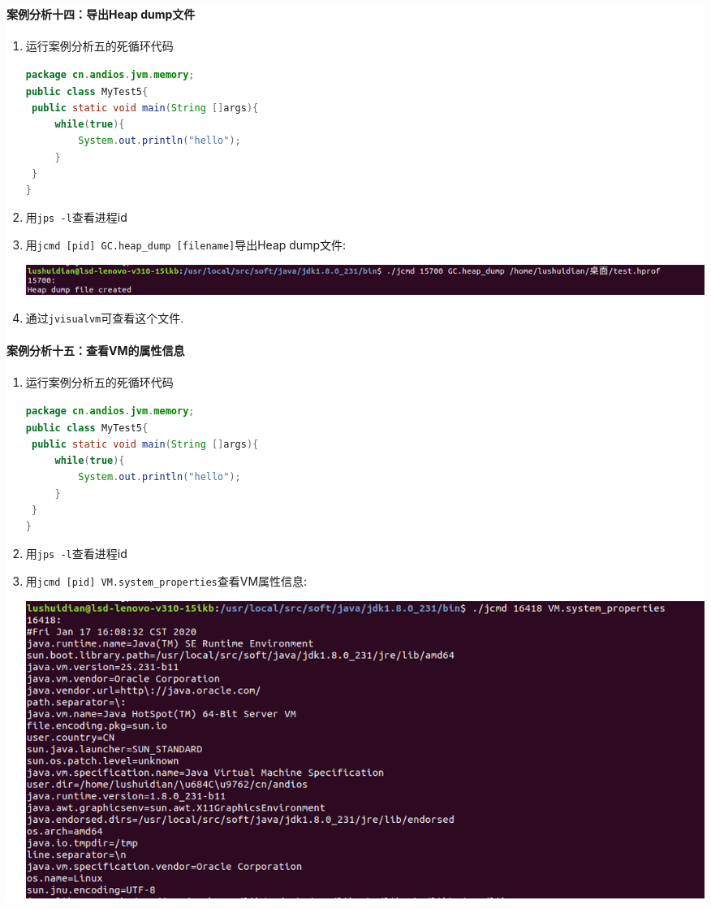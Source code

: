 #### 案例分析十四：导出Heap dump文件

1. 运行案例分析五的死循环代码

   ```java
   package cn.andios.jvm.memory;
   public class MyTest5{
   	public static void main(String []args){
   		while(true){
   			System.out.println("hello");
   		}
   	}
   }
   ```

   

2. 用`jps -l`查看进程id

3. 用`jcmd [pid] GC.heap_dump [filename]`导出Heap dump文件:

   ![](img/jcmd10.png)

4. 通过`jvisualvm`可查看这个文件.

#### 案例分析十五：查看VM的属性信息

1. 运行案例分析五的死循环代码

   ```java
   package cn.andios.jvm.memory;
   public class MyTest5{
   	public static void main(String []args){
   		while(true){
   			System.out.println("hello");
   		}
   	}
   }
   ```

   

2. 用`jps -l`查看进程id

3. 用`jcmd [pid] VM.system_properties`查看VM属性信息:

   ![](img/jcmd11.png)
